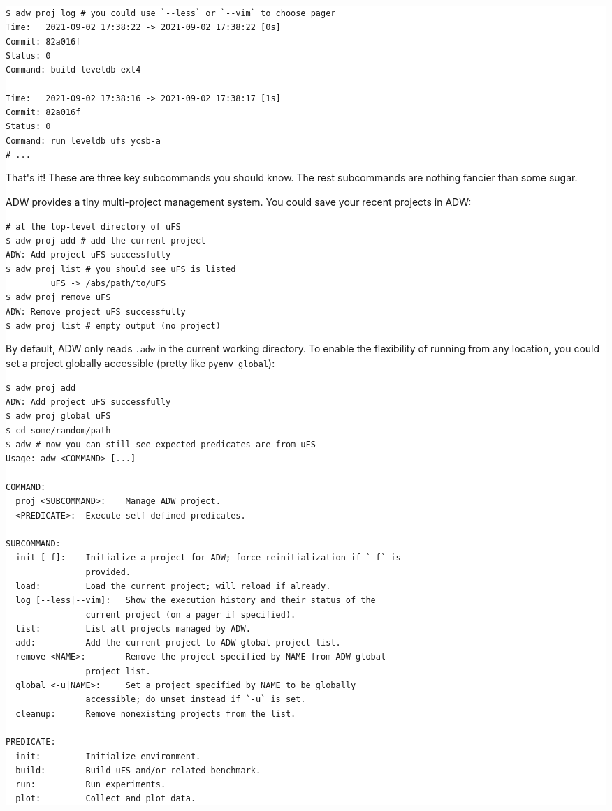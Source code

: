 ```console
$ adw proj log # you could use `--less` or `--vim` to choose pager
Time:   2021-09-02 17:38:22 -> 2021-09-02 17:38:22 [0s]
Commit: 82a016f
Status: 0
Command: build leveldb ext4

Time:   2021-09-02 17:38:16 -> 2021-09-02 17:38:17 [1s]
Commit: 82a016f
Status: 0
Command: run leveldb ufs ycsb-a
# ...
```

That's it! These are three key subcommands you should know. The rest subcommands are nothing fancier than some sugar.

ADW provides a tiny multi-project management system. You could save your recent projects in ADW:

```console
# at the top-level directory of uFS
$ adw proj add # add the current project
ADW: Add project uFS successfully
$ adw proj list # you should see uFS is listed
         uFS -> /abs/path/to/uFS
$ adw proj remove uFS
ADW: Remove project uFS successfully
$ adw proj list # empty output (no project)
```

By default, ADW only reads `.adw` in the current working directory. To enable the flexibility of running from any location, you could set a project globally accessible (pretty like `pyenv global`):

```console
$ adw proj add
ADW: Add project uFS successfully
$ adw proj global uFS
$ cd some/random/path
$ adw # now you can still see expected predicates are from uFS
Usage: adw <COMMAND> [...]

COMMAND:
  proj <SUBCOMMAND>:    Manage ADW project.
  <PREDICATE>:  Execute self-defined predicates.

SUBCOMMAND:
  init [-f]:    Initialize a project for ADW; force reinitialization if `-f` is
                provided.
  load:         Load the current project; will reload if already.
  log [--less|--vim]:   Show the execution history and their status of the
                current project (on a pager if specified).
  list:         List all projects managed by ADW.
  add:          Add the current project to ADW global project list.
  remove <NAME>:        Remove the project specified by NAME from ADW global
                project list.
  global <-u|NAME>:     Set a project specified by NAME to be globally
                accessible; do unset instead if `-u` is set.
  cleanup:      Remove nonexisting projects from the list.

PREDICATE:
  init:         Initialize environment.
  build:        Build uFS and/or related benchmark.
  run:          Run experiments.
  plot:         Collect and plot data.
```

